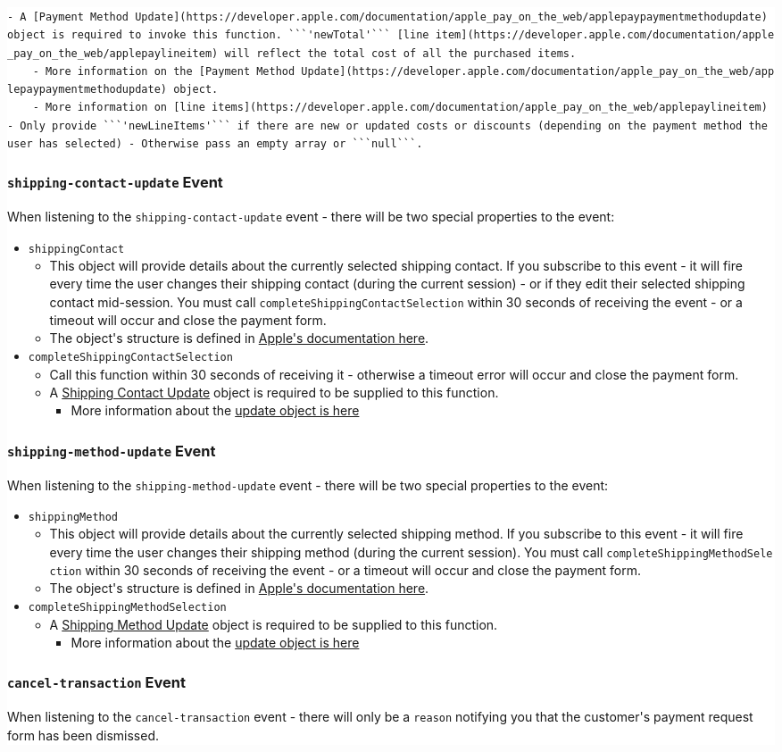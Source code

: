     - A [Payment Method Update](https://developer.apple.com/documentation/apple_pay_on_the_web/applepaypaymentmethodupdate) object is required to invoke this function. ```'newTotal'``` [line item](https://developer.apple.com/documentation/apple_pay_on_the_web/applepaylineitem) will reflect the total cost of all the purchased items.
        - More information on the [Payment Method Update](https://developer.apple.com/documentation/apple_pay_on_the_web/applepaypaymentmethodupdate) object.
        - More information on [line items](https://developer.apple.com/documentation/apple_pay_on_the_web/applepaylineitem)
    - Only provide ```'newLineItems'``` if there are new or updated costs or discounts (depending on the payment method the user has selected) - Otherwise pass an empty array or ```null```.  


### ```shipping-contact-update``` Event
When listening to the ```shipping-contact-update``` event - there will be two special properties to the event:
- ```shippingContact```
    - This object will provide details about the currently selected shipping contact. If you subscribe to this event - it will fire every time the user changes their shipping contact (during the current session) - or if they edit their selected shipping contact mid-session. You must call ```completeShippingContactSelection``` within 30 seconds of receiving the event - or a timeout will occur and close the payment form.  
    - The object's structure is defined in [Apple's documentation here](https://developer.apple.com/documentation/apple_pay_on_the_web/applepaypaymentcontact).
- ```completeShippingContactSelection```
    - Call this function within 30 seconds of receiving it - otherwise a timeout error will occur and close the payment form.
    - A [Shipping Contact Update](https://developer.apple.com/documentation/apple_pay_on_the_web/applepayshippingcontactupdate) object is required to be supplied to this function.
        - More information about the [update object is here](https://developer.apple.com/documentation/apple_pay_on_the_web/applepayshippingcontactupdate) 

### ```shipping-method-update``` Event
When listening to the ```shipping-method-update``` event - there will be two special properties to the event:
- ```shippingMethod```
    - This object will provide details about the currently selected shipping method. If you subscribe to this event - it will fire every time the user changes their shipping method (during the current session). You must call ```completeShippingMethodSelection``` within 30 seconds of receiving the event - or a timeout will occur and close the payment form.  
    - The object's structure is defined in [Apple's documentation here](https://developer.apple.com/documentation/apple_pay_on_the_web/applepayshippingmethod).
- ```completeShippingMethodSelection```
    - A [Shipping Method Update](https://developer.apple.com/documentation/apple_pay_on_the_web/applepayshippingmethodupdate) object is required to be supplied to this function.
        - More information about the [update object is here](https://developer.apple.com/documentation/apple_pay_on_the_web/applepayshippingcontactupdate)

### ```cancel-transaction``` Event
When listening to the ```cancel-transaction``` event - there will only be a ```reason``` notifying you that the customer's payment request form has been dismissed.
